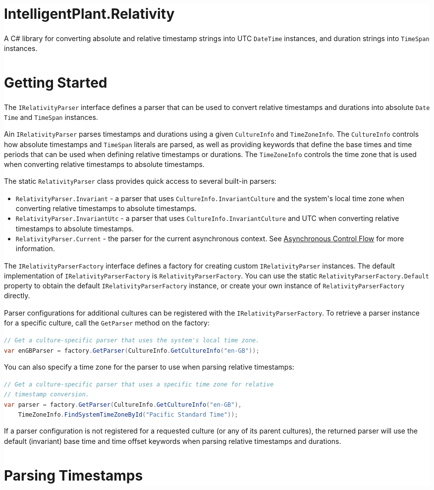 # IntelligentPlant.Relativity

A C# library for converting absolute and relative timestamp strings into UTC `DateTime` instances, and duration strings into `TimeSpan` instances.


# Getting Started

The `IRelativityParser` interface defines a parser that can be used to convert relative timestamps and durations into absolute `DateTime` and `TimeSpan` instances. 

Ain `IRelativityParser` parses timestamps and durations using a given `CultureInfo` and `TimeZoneInfo`. The `CultureInfo` controls how absolute timestamps and `TimeSpan` literals are parsed, as well as providing keywords that define the base times and time periods that can be used when defining relative timestamps or durations. The `TimeZoneInfo` controls the time zone that is used when converting relative timestamps to absolute timestamps.

The static `RelativityParser` class provides quick access to several built-in parsers:

* `RelativityParser.Invariant` - a parser that uses `CultureInfo.InvariantCulture` and the system's local time zone when converting relative timestamps to absolute timestamps.
* `RelativityParser.InvariantUtc` - a parser that uses `CultureInfo.InvariantCulture` and UTC when converting relative timestamps to absolute timestamps.
* `RelativityParser.Current` - the parser for the current asynchronous context. See [Asynchronous Control Flow](#asynchronous-control-flow) for more information.

The `IRelativityParserFactory` interface defines a factory for creating custom `IRelativityParser` instances. The default implementation of `IRelativityParserFactory` is `RelativityParserFactory`. You can use the static `RelativityParserFactory.Default` property to obtain the default `IRelativityParserFactory` instance, or create your own instance of `RelativityParserFactory` directly.

Parser configurations for additional cultures can be registered with the `IRelativityParserFactory`. To retrieve a parser instance for a specific culture, call the `GetParser` method on the factory:

```csharp
// Get a culture-specific parser that uses the system's local time zone.
var enGBParser = factory.GetParser(CultureInfo.GetCultureInfo("en-GB"));
```

You can also specify a time zone for the parser to use when parsing relative timestamps:

```csharp
// Get a culture-specific parser that uses a specific time zone for relative 
// timestamp conversion.
var parser = factory.GetParser(CultureInfo.GetCultureInfo("en-GB"), 
    TimeZoneInfo.FindSystemTimeZoneById("Pacific Standard Time"));
```

If a parser configuration is not registered for a requested culture (or any of its parent cultures), the returned parser will use the default (invariant) base time and time offset keywords when parsing relative timestamps and durations.


# Parsing Timestamps

